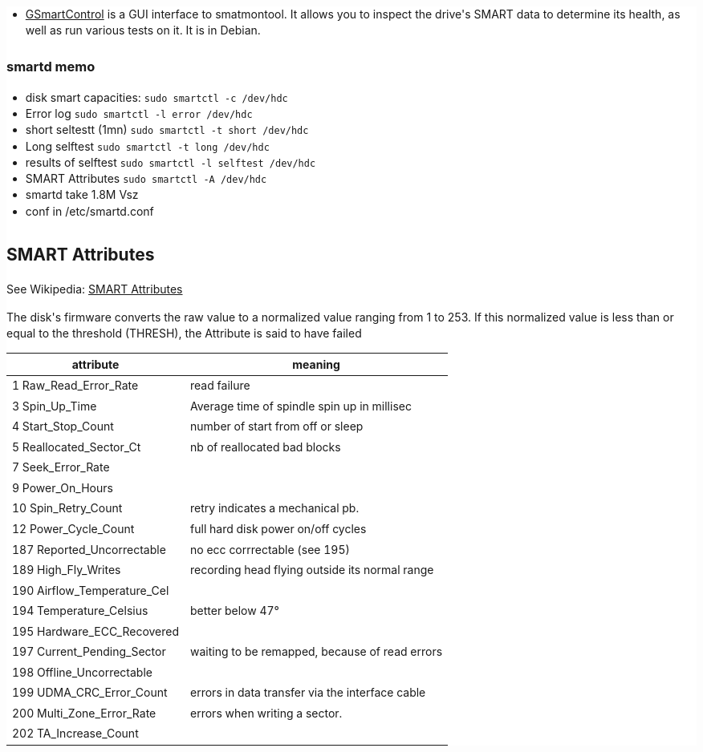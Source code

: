 -   [GSmartControl](https://gsmartcontrol.sourceforge.io/home/)
    is a GUI interface to smatmontool. It allows you to inspect the drive's SMART data
    to determine its health, as well as run various tests on it. It is in Debian.

### smartd memo
-   disk smart capacities: `sudo smartctl -c /dev/hdc`
-   Error log `sudo smartctl -l error /dev/hdc`
-   short seltestt (1mn) `sudo smartctl -t short /dev/hdc`
-   Long selftest `sudo smartctl -t long /dev/hdc`
-   results of selftest `sudo smartctl -l selftest /dev/hdc`
-   SMART Attributes `sudo smartctl -A /dev/hdc`
-   smartd take 1.8M Vsz
-   conf in /etc/smartd.conf

## SMART Attributes

See Wikipedia: [SMART Attributes
](http://en.wikipedia.org/wiki/S.M.A.R.T.#ATA_S.M.A.R.T._attributes)

The disk's firmware converts the raw value to a normalized value
ranging from 1 to 253. If this normalized value is less than or equal
to the threshold (THRESH), the Attribute is said to have failed

| attribute                   | meaning                                         |
|-----------------------------|-------------------------------------------------|
| 1 Raw_Read_Error_Rate       | read failure                                    |
| 3 Spin_Up_Time              | Average time of spindle spin up in millisec     |
| 4 Start_Stop_Count          | number of start from off or sleep               |
| 5 Reallocated_Sector_Ct     | nb of reallocated bad blocks                    |
| 7 Seek_Error_Rate           |                                                 |
| 9 Power_On_Hours            |                                                 |
| 10 Spin_Retry_Count         | retry indicates a mechanical pb.                |
| 12 Power_Cycle_Count        | full hard disk power on/off cycles              |
| 187 Reported_Uncorrectable  | no ecc corrrectable (see 195)                   |
| 189 High_Fly_Writes         | recording head flying outside its normal range  |
| 190 Airflow_Temperature_Cel |                                                 |
| 194 Temperature_Celsius     | better below 47°                                |
| 195 Hardware_ECC_Recovered  |                                                 |
| 197 Current_Pending_Sector  | waiting to be remapped, because of read errors  |
| 198 Offline_Uncorrectable   |                                                 |
| 199 UDMA_CRC_Error_Count    | errors in data transfer via the interface cable |
| 200 Multi_Zone_Error_Rate   | errors when writing a sector.                   |
| 202 TA_Increase_Count       |                                                 |
